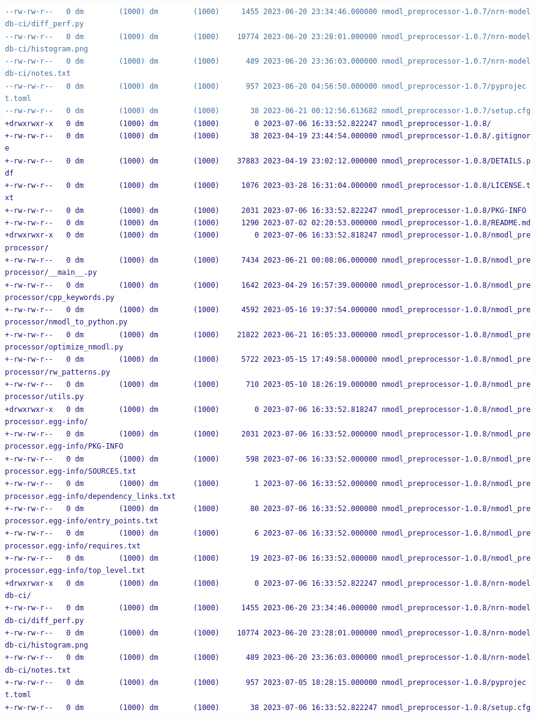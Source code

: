 ```diff
--rw-rw-r--   0 dm        (1000) dm        (1000)     1455 2023-06-20 23:34:46.000000 nmodl_preprocessor-1.0.7/nrn-modeldb-ci/diff_perf.py
--rw-rw-r--   0 dm        (1000) dm        (1000)    10774 2023-06-20 23:28:01.000000 nmodl_preprocessor-1.0.7/nrn-modeldb-ci/histogram.png
--rw-rw-r--   0 dm        (1000) dm        (1000)      489 2023-06-20 23:36:03.000000 nmodl_preprocessor-1.0.7/nrn-modeldb-ci/notes.txt
--rw-rw-r--   0 dm        (1000) dm        (1000)      957 2023-06-20 04:56:50.000000 nmodl_preprocessor-1.0.7/pyproject.toml
--rw-rw-r--   0 dm        (1000) dm        (1000)       38 2023-06-21 00:12:56.613682 nmodl_preprocessor-1.0.7/setup.cfg
+drwxrwxr-x   0 dm        (1000) dm        (1000)        0 2023-07-06 16:33:52.822247 nmodl_preprocessor-1.0.8/
+-rw-rw-r--   0 dm        (1000) dm        (1000)       38 2023-04-19 23:44:54.000000 nmodl_preprocessor-1.0.8/.gitignore
+-rw-rw-r--   0 dm        (1000) dm        (1000)    37883 2023-04-19 23:02:12.000000 nmodl_preprocessor-1.0.8/DETAILS.pdf
+-rw-rw-r--   0 dm        (1000) dm        (1000)     1076 2023-03-28 16:31:04.000000 nmodl_preprocessor-1.0.8/LICENSE.txt
+-rw-rw-r--   0 dm        (1000) dm        (1000)     2031 2023-07-06 16:33:52.822247 nmodl_preprocessor-1.0.8/PKG-INFO
+-rw-rw-r--   0 dm        (1000) dm        (1000)     1290 2023-07-02 02:20:53.000000 nmodl_preprocessor-1.0.8/README.md
+drwxrwxr-x   0 dm        (1000) dm        (1000)        0 2023-07-06 16:33:52.818247 nmodl_preprocessor-1.0.8/nmodl_preprocessor/
+-rw-rw-r--   0 dm        (1000) dm        (1000)     7434 2023-06-21 00:08:06.000000 nmodl_preprocessor-1.0.8/nmodl_preprocessor/__main__.py
+-rw-rw-r--   0 dm        (1000) dm        (1000)     1642 2023-04-29 16:57:39.000000 nmodl_preprocessor-1.0.8/nmodl_preprocessor/cpp_keywords.py
+-rw-rw-r--   0 dm        (1000) dm        (1000)     4592 2023-05-16 19:37:54.000000 nmodl_preprocessor-1.0.8/nmodl_preprocessor/nmodl_to_python.py
+-rw-rw-r--   0 dm        (1000) dm        (1000)    21822 2023-06-21 16:05:33.000000 nmodl_preprocessor-1.0.8/nmodl_preprocessor/optimize_nmodl.py
+-rw-rw-r--   0 dm        (1000) dm        (1000)     5722 2023-05-15 17:49:58.000000 nmodl_preprocessor-1.0.8/nmodl_preprocessor/rw_patterns.py
+-rw-rw-r--   0 dm        (1000) dm        (1000)      710 2023-05-10 18:26:19.000000 nmodl_preprocessor-1.0.8/nmodl_preprocessor/utils.py
+drwxrwxr-x   0 dm        (1000) dm        (1000)        0 2023-07-06 16:33:52.818247 nmodl_preprocessor-1.0.8/nmodl_preprocessor.egg-info/
+-rw-rw-r--   0 dm        (1000) dm        (1000)     2031 2023-07-06 16:33:52.000000 nmodl_preprocessor-1.0.8/nmodl_preprocessor.egg-info/PKG-INFO
+-rw-rw-r--   0 dm        (1000) dm        (1000)      598 2023-07-06 16:33:52.000000 nmodl_preprocessor-1.0.8/nmodl_preprocessor.egg-info/SOURCES.txt
+-rw-rw-r--   0 dm        (1000) dm        (1000)        1 2023-07-06 16:33:52.000000 nmodl_preprocessor-1.0.8/nmodl_preprocessor.egg-info/dependency_links.txt
+-rw-rw-r--   0 dm        (1000) dm        (1000)       80 2023-07-06 16:33:52.000000 nmodl_preprocessor-1.0.8/nmodl_preprocessor.egg-info/entry_points.txt
+-rw-rw-r--   0 dm        (1000) dm        (1000)        6 2023-07-06 16:33:52.000000 nmodl_preprocessor-1.0.8/nmodl_preprocessor.egg-info/requires.txt
+-rw-rw-r--   0 dm        (1000) dm        (1000)       19 2023-07-06 16:33:52.000000 nmodl_preprocessor-1.0.8/nmodl_preprocessor.egg-info/top_level.txt
+drwxrwxr-x   0 dm        (1000) dm        (1000)        0 2023-07-06 16:33:52.822247 nmodl_preprocessor-1.0.8/nrn-modeldb-ci/
+-rw-rw-r--   0 dm        (1000) dm        (1000)     1455 2023-06-20 23:34:46.000000 nmodl_preprocessor-1.0.8/nrn-modeldb-ci/diff_perf.py
+-rw-rw-r--   0 dm        (1000) dm        (1000)    10774 2023-06-20 23:28:01.000000 nmodl_preprocessor-1.0.8/nrn-modeldb-ci/histogram.png
+-rw-rw-r--   0 dm        (1000) dm        (1000)      489 2023-06-20 23:36:03.000000 nmodl_preprocessor-1.0.8/nrn-modeldb-ci/notes.txt
+-rw-rw-r--   0 dm        (1000) dm        (1000)      957 2023-07-05 18:28:15.000000 nmodl_preprocessor-1.0.8/pyproject.toml
+-rw-rw-r--   0 dm        (1000) dm        (1000)       38 2023-07-06 16:33:52.822247 nmodl_preprocessor-1.0.8/setup.cfg
```